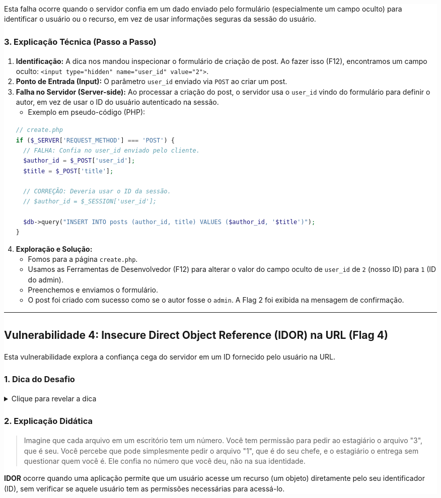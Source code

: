 Esta falha ocorre quando o servidor confia em um dado enviado pelo formulário (especialmente um campo oculto) para identificar o usuário ou o recurso, em vez de usar informações seguras da sessão do usuário.

### 3. Explicação Técnica (Passo a Passo)

1.  **Identificação:** A dica nos mandou inspecionar o formulário de criação de post. Ao fazer isso (F12), encontramos um campo oculto: `<input type="hidden" name="user_id" value="2">`.
2.  **Ponto de Entrada (Input):** O parâmetro `user_id` enviado via `POST` ao criar um post.
3.  **Falha no Servidor (Server-side):** Ao processar a criação do post, o servidor usa o `user_id` vindo do formulário para definir o autor, em vez de usar o ID do usuário autenticado na sessão.
    *   Exemplo em pseudo-código (PHP):
      ```php
      // create.php
      if ($_SERVER['REQUEST_METHOD'] === 'POST') {
        // FALHA: Confia no user_id enviado pelo cliente.
        $author_id = $_POST['user_id']; 
        $title = $_POST['title'];
        
        // CORREÇÃO: Deveria usar o ID da sessão.
        // $author_id = $_SESSION['user_id'];
        
        $db->query("INSERT INTO posts (author_id, title) VALUES ($author_id, '$title')");
      }
      ```
4.  **Exploração e Solução:**
    *   Fomos para a página `create.php`.
    *   Usamos as Ferramentas de Desenvolvedor (F12) para alterar o valor do campo oculto de `user_id` de `2` (nosso ID) para `1` (ID do admin).
    *   Preenchemos e enviamos o formulário.
    *   O post foi criado com sucesso como se o autor fosse o `admin`. A Flag 2 foi exibida na mensagem de confirmação.

---

## Vulnerabilidade 4: Insecure Direct Object Reference (IDOR) na URL (Flag 4)

Esta vulnerabilidade explora a confiança cega do servidor em um ID fornecido pelo usuário na URL.

### 1. Dica do Desafio
<details><summary>Clique para revelar a dica</summary></details>

### 2. Explicação Didática

> Imagine que cada arquivo em um escritório tem um número. Você tem permissão para pedir ao estagiário o arquivo "3", que é seu. Você percebe que pode simplesmente pedir o arquivo "1", que é do seu chefe, e o estagiário o entrega sem questionar quem você é. Ele confia no número que você deu, não na sua identidade.

**IDOR** ocorre quando uma aplicação permite que um usuário acesse um recurso (um objeto) diretamente pelo seu identificador (ID), sem verificar se aquele usuário tem as permissões necessárias para acessá-lo.
